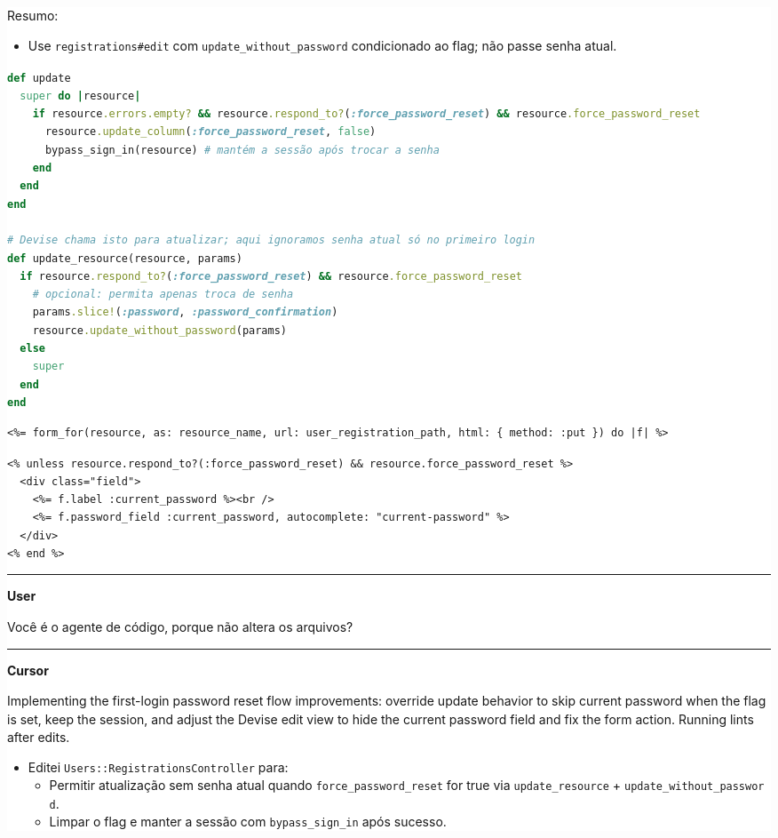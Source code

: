 Resumo:
- Use `registrations#edit` com `update_without_password` condicionado ao flag; não passe senha atual.

```ruby
def update
  super do |resource|
    if resource.errors.empty? && resource.respond_to?(:force_password_reset) && resource.force_password_reset
      resource.update_column(:force_password_reset, false)
      bypass_sign_in(resource) # mantém a sessão após trocar a senha
    end
  end
end

# Devise chama isto para atualizar; aqui ignoramos senha atual só no primeiro login
def update_resource(resource, params)
  if resource.respond_to?(:force_password_reset) && resource.force_password_reset
    # opcional: permita apenas troca de senha
    params.slice!(:password, :password_confirmation)
    resource.update_without_password(params)
  else
    super
  end
end
```

```erb
<%= form_for(resource, as: resource_name, url: user_registration_path, html: { method: :put }) do |f| %>
```

```erb
<% unless resource.respond_to?(:force_password_reset) && resource.force_password_reset %>
  <div class="field">
    <%= f.label :current_password %><br />
    <%= f.password_field :current_password, autocomplete: "current-password" %>
  </div>
<% end %>
```

---

**User**

Você é o agente de código, porque não altera os arquivos?

---

**Cursor**

Implementing the first-login password reset flow improvements: override update behavior to skip current password when the flag is set, keep the session, and adjust the Devise edit view to hide the current password field and fix the form action. Running lints after edits.

- Editei `Users::RegistrationsController` para:
  - Permitir atualização sem senha atual quando `force_password_reset` for true via `update_resource` + `update_without_password`.
  - Limpar o flag e manter a sessão com `bypass_sign_in` após sucesso.
